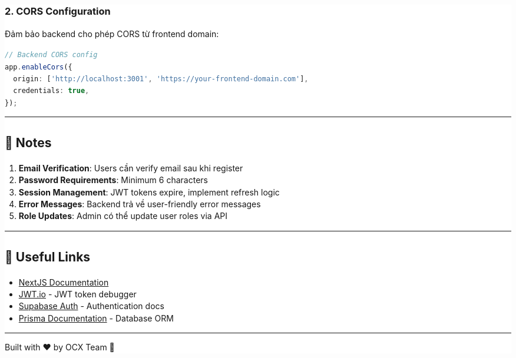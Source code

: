 ### 2. CORS Configuration
Đảm bảo backend cho phép CORS từ frontend domain:

```typescript
// Backend CORS config
app.enableCors({
  origin: ['http://localhost:3001', 'https://your-frontend-domain.com'],
  credentials: true,
});
```

---

## 📝 Notes

1. **Email Verification**: Users cần verify email sau khi register
2. **Password Requirements**: Minimum 6 characters
3. **Session Management**: JWT tokens expire, implement refresh logic
4. **Error Messages**: Backend trả về user-friendly error messages
5. **Role Updates**: Admin có thể update user roles via API

---

## 🔗 Useful Links

- [NextJS Documentation](https://nextjs.org/docs)
- [JWT.io](https://jwt.io/) - JWT token debugger
- [Supabase Auth](https://supabase.com/docs/guides/auth) - Authentication docs
- [Prisma Documentation](https://www.prisma.io/docs) - Database ORM

---

Built with ❤️ by OCX Team 🎫 